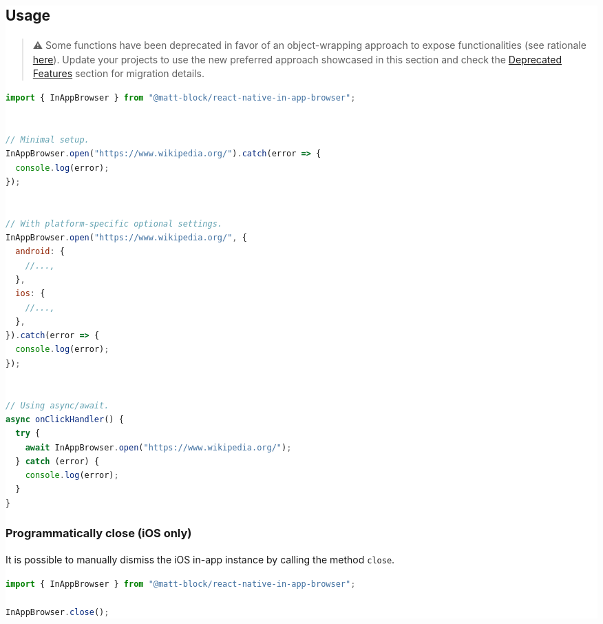 ## Usage

> ⚠️ Some functions have been deprecated in favor of an object-wrapping approach
> to expose functionalities (see rationale [here](https://github.com/matt-block/react-native-in-app-browser/issues/19)).
> Update your projects to use the new preferred
> approach showcased in this section and check the [Deprecated Features](#deprecated-features) section
> for migration details.

```javascript
import { InAppBrowser } from "@matt-block/react-native-in-app-browser";


// Minimal setup.
InAppBrowser.open("https://www.wikipedia.org/").catch(error => {
  console.log(error);
});


// With platform-specific optional settings.
InAppBrowser.open("https://www.wikipedia.org/", {
  android: {
    //...,
  },
  ios: {
    //...,
  },
}).catch(error => {
  console.log(error);
});


// Using async/await.
async onClickHandler() {
  try {
    await InAppBrowser.open("https://www.wikipedia.org/");
  } catch (error) {
    console.log(error);
  }
}
```

### Programmatically close (iOS only)

It is possible to manually dismiss the iOS in-app instance by calling the method `close`.

```javascript
import { InAppBrowser } from "@matt-block/react-native-in-app-browser";

InAppBrowser.close();
```
